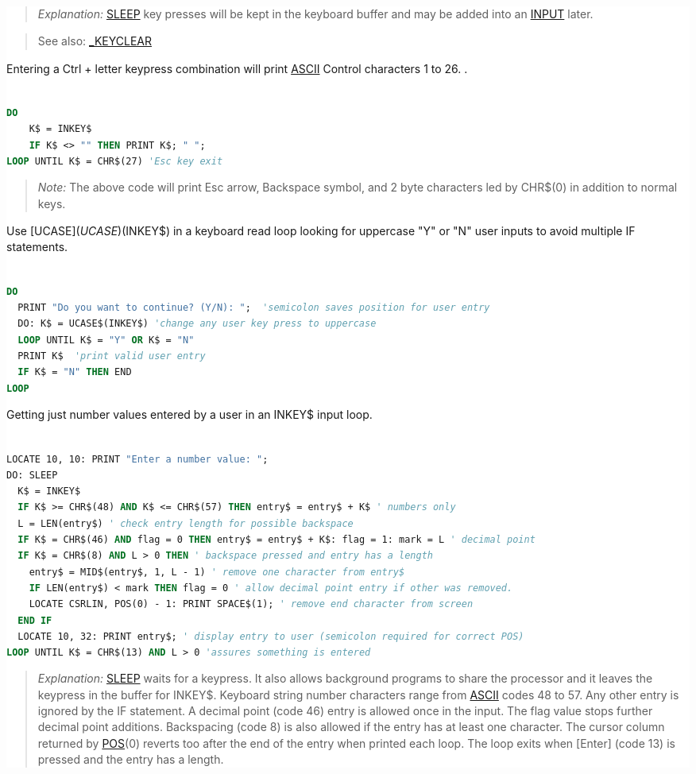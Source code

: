 > *Explanation:* [SLEEP](SLEEP) key presses will be kept in the keyboard buffer and may be added into an [INPUT](INPUT) later.

> See also: [_KEYCLEAR](_KEYCLEAR)

Entering a Ctrl + letter keypress combination will print [ASCII](ASCII) Control characters 1 to 26. .

```vb

DO
    K$ = INKEY$
    IF K$ <> "" THEN PRINT K$; " ";
LOOP UNTIL K$ = CHR$(27) 'Esc key exit 

```

> *Note:* The above code will print Esc arrow, Backspace symbol, and 2 byte characters led by CHR$(0) in addition to normal keys.

Use [UCASE$](UCASE$)(INKEY$) in a keyboard read loop looking for uppercase "Y" or "N" user inputs to avoid multiple IF statements.

```vb

DO
  PRINT "Do you want to continue? (Y/N): ";  'semicolon saves position for user entry
  DO: K$ = UCASE$(INKEY$) 'change any user key press to uppercase
  LOOP UNTIL K$ = "Y" OR K$ = "N"
  PRINT K$  'print valid user entry
  IF K$ = "N" THEN END
LOOP  

```

Getting just number values entered by a user in an INKEY$ input loop.

```vb

LOCATE 10, 10: PRINT "Enter a number value: ";
DO: SLEEP
  K$ = INKEY$
  IF K$ >= CHR$(48) AND K$ <= CHR$(57) THEN entry$ = entry$ + K$ ' numbers only
  L = LEN(entry$) ' check entry length for possible backspace
  IF K$ = CHR$(46) AND flag = 0 THEN entry$ = entry$ + K$: flag = 1: mark = L ' decimal point
  IF K$ = CHR$(8) AND L > 0 THEN ' backspace pressed and entry has a length
    entry$ = MID$(entry$, 1, L - 1) ' remove one character from entry$
    IF LEN(entry$) < mark THEN flag = 0 ' allow decimal point entry if other was removed.
    LOCATE CSRLIN, POS(0) - 1: PRINT SPACE$(1); ' remove end character from screen
  END IF
  LOCATE 10, 32: PRINT entry$; ' display entry to user (semicolon required for correct POS)
LOOP UNTIL K$ = CHR$(13) AND L > 0 'assures something is entered 

```

> *Explanation:* [SLEEP](SLEEP) waits for a keypress. It also allows background programs to share the processor and it leaves the keypress in the buffer for INKEY$. Keyboard string number characters range from [ASCII](ASCII) codes 48 to 57. Any other entry is ignored by the IF statement. A decimal point (code 46) entry is allowed once in the input. The flag value stops further decimal point additions. Backspacing (code 8) is also allowed if the entry has at least one character. The cursor column returned by [POS](POS)(0) reverts too after the end of the entry when printed each loop. The loop exits when [Enter] (code 13) is pressed and the entry has a length.
